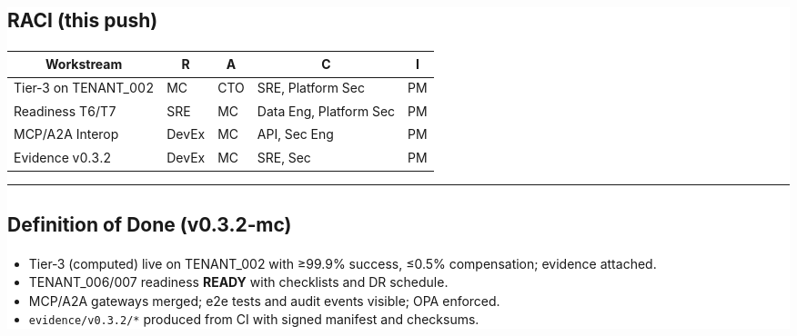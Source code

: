 
## RACI (this push)
| Workstream | R | A | C | I |
|---|---|---|---|---|
| Tier‑3 on TENANT_002 | MC | CTO | SRE, Platform Sec | PM |
| Readiness T6/T7 | SRE | MC | Data Eng, Platform Sec | PM |
| MCP/A2A Interop | DevEx | MC | API, Sec Eng | PM |
| Evidence v0.3.2 | DevEx | MC | SRE, Sec | PM |

---

## Definition of Done (v0.3.2‑mc)
- Tier‑3 (computed) live on TENANT_002 with ≥99.9% success, ≤0.5% compensation; evidence attached.  
- TENANT_006/007 readiness **READY** with checklists and DR schedule.  
- MCP/A2A gateways merged; e2e tests and audit events visible; OPA enforced.  
- `evidence/v0.3.2/*` produced from CI with signed manifest and checksums.

